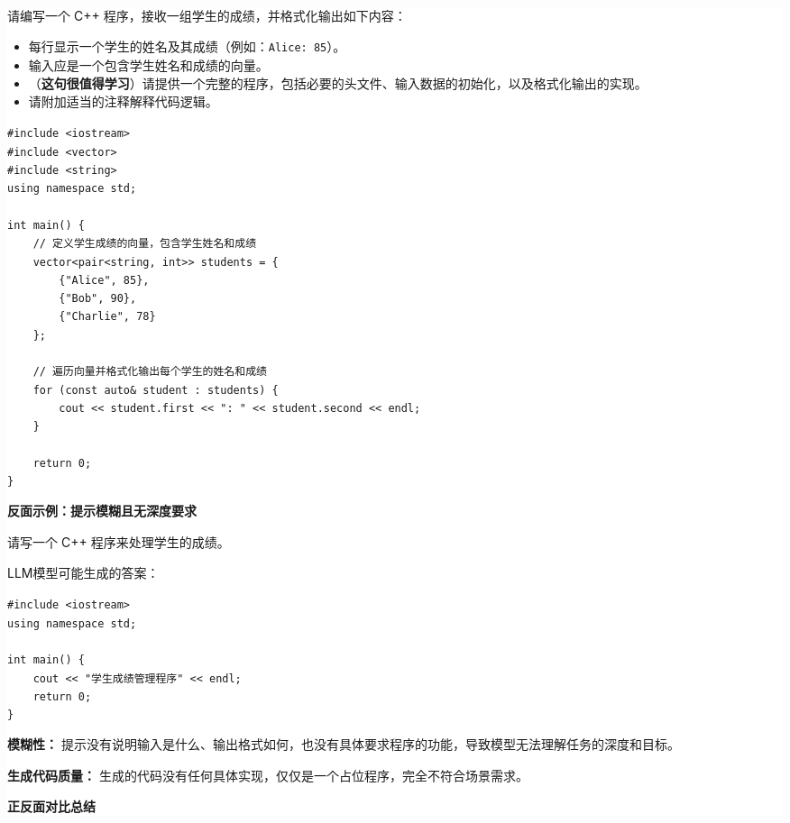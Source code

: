 请编写一个 C++ 程序，接收一组学生的成绩，并格式化输出如下内容：

- 每行显示一个学生的姓名及其成绩（例如：`Alice: 85`）。
- 输入应是一个包含学生姓名和成绩的向量。
- （**这句很值得学习**）请提供一个完整的程序，包括必要的头文件、输入数据的初始化，以及格式化输出的实现。
- 请附加适当的注释解释代码逻辑。



```
#include <iostream>
#include <vector>
#include <string>
using namespace std;

int main() {
    // 定义学生成绩的向量，包含学生姓名和成绩
    vector<pair<string, int>> students = {
        {"Alice", 85},
        {"Bob", 90},
        {"Charlie", 78}
    };

    // 遍历向量并格式化输出每个学生的姓名和成绩
    for (const auto& student : students) {
        cout << student.first << ": " << student.second << endl;
    }

    return 0;
}
```



**反面示例：提示模糊且无深度要求**

请写一个 C++ 程序来处理学生的成绩。



LLM模型可能生成的答案：

```
#include <iostream>
using namespace std;

int main() {
    cout << "学生成绩管理程序" << endl;
    return 0;
}
```

**模糊性：** 提示没有说明输入是什么、输出格式如何，也没有具体要求程序的功能，导致模型无法理解任务的深度和目标。

**生成代码质量：** 生成的代码没有任何具体实现，仅仅是一个占位程序，完全不符合场景需求。



**正反面对比总结**
